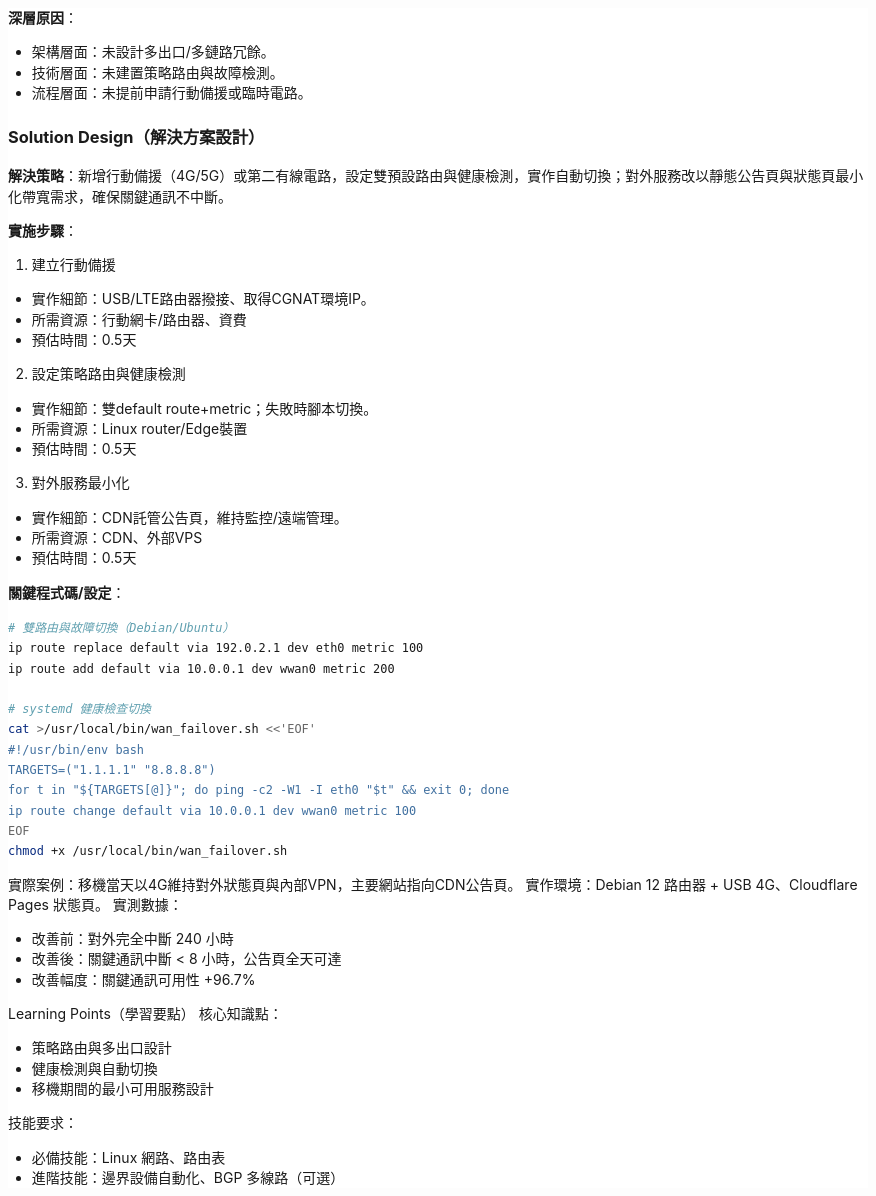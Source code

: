 **深層原因**：
- 架構層面：未設計多出口/多鏈路冗餘。
- 技術層面：未建置策略路由與故障檢測。
- 流程層面：未提前申請行動備援或臨時電路。

### Solution Design（解決方案設計）
**解決策略**：新增行動備援（4G/5G）或第二有線電路，設定雙預設路由與健康檢測，實作自動切換；對外服務改以靜態公告頁與狀態頁最小化帶寬需求，確保關鍵通訊不中斷。

**實施步驟**：
1. 建立行動備援
- 實作細節：USB/LTE路由器撥接、取得CGNAT環境IP。
- 所需資源：行動網卡/路由器、資費
- 預估時間：0.5天

2. 設定策略路由與健康檢測
- 實作細節：雙default route+metric；失敗時腳本切換。
- 所需資源：Linux router/Edge裝置
- 預估時間：0.5天

3. 對外服務最小化
- 實作細節：CDN託管公告頁，維持監控/遠端管理。
- 所需資源：CDN、外部VPS
- 預估時間：0.5天

**關鍵程式碼/設定**：
```bash
# 雙路由與故障切換（Debian/Ubuntu）
ip route replace default via 192.0.2.1 dev eth0 metric 100
ip route add default via 10.0.0.1 dev wwan0 metric 200

# systemd 健康檢查切換
cat >/usr/local/bin/wan_failover.sh <<'EOF'
#!/usr/bin/env bash
TARGETS=("1.1.1.1" "8.8.8.8")
for t in "${TARGETS[@]}"; do ping -c2 -W1 -I eth0 "$t" && exit 0; done
ip route change default via 10.0.0.1 dev wwan0 metric 100
EOF
chmod +x /usr/local/bin/wan_failover.sh
```

實際案例：移機當天以4G維持對外狀態頁與內部VPN，主要網站指向CDN公告頁。
實作環境：Debian 12 路由器 + USB 4G、Cloudflare Pages 狀態頁。
實測數據：
- 改善前：對外完全中斷 240 小時
- 改善後：關鍵通訊中斷 < 8 小時，公告頁全天可達
- 改善幅度：關鍵通訊可用性 +96.7%

Learning Points（學習要點）
核心知識點：
- 策略路由與多出口設計
- 健康檢測與自動切換
- 移機期間的最小可用服務設計

技能要求：
- 必備技能：Linux 網路、路由表
- 進階技能：邊界設備自動化、BGP 多線路（可選）
